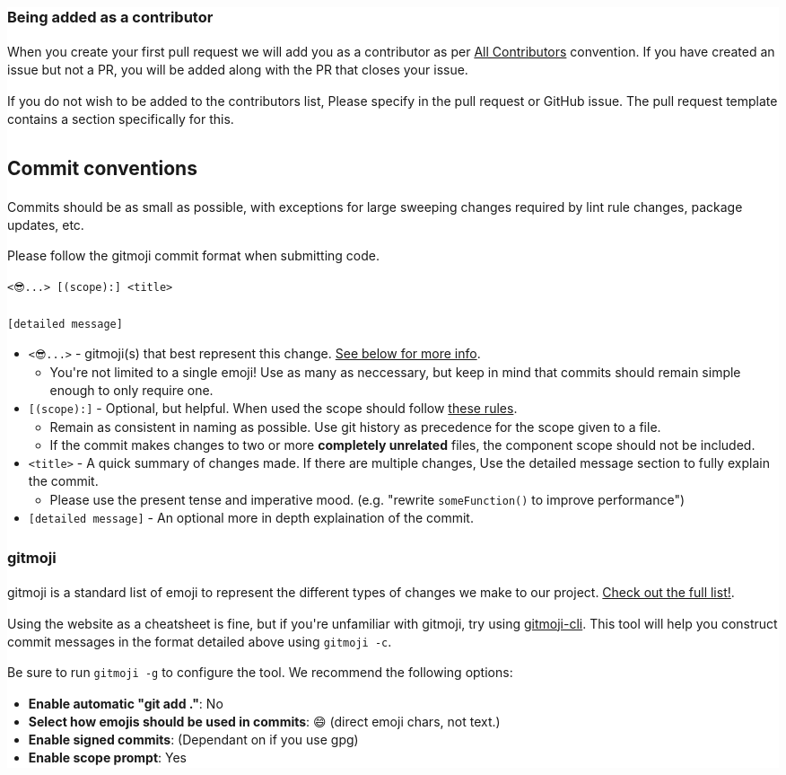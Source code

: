 
### Being added as a contributor

When you create your first pull request we will add you as a contributor as per [All Contributors][all-contributors] convention.
If you have created an issue but not a PR, you will be added along with the PR that closes your issue.

If you do not wish to be added to the contributors list, Please specify in the pull request or GitHub issue.
The pull request template contains a section specifically for this.





## Commit conventions

Commits should be as small as possible, with exceptions for large sweeping changes required by lint rule changes, package updates, etc.

Please follow the gitmoji commit format when submitting code.

```
<😎...> [(scope):] <title>

[detailed message]
```
* `<😎...>` - gitmoji(s) that best represent this change. [See below for more info](#gitmoji).
    * You're not limited to a single emoji! Use as many as neccessary, but keep in mind that commits should remain simple enough to only require one.
* `[(scope):]` - Optional, but helpful. When used the scope should follow [these rules](#commit-scopes).
    * Remain as consistent in naming as possible. Use git history as precedence for the scope given to a file.
    * If the commit makes changes to two or more **completely unrelated** files, the component scope should not be included.
* `<title>` - A quick summary of changes made. If there are multiple changes, Use the detailed message section to fully explain the commit.
  * Please use the present tense and imperative mood. (e.g. "rewrite `someFunction()` to improve performance")
* `[detailed message]` - An optional more in depth explaination of the commit.

### gitmoji

gitmoji is a standard list of emoji to represent the different types of changes we make to our project. [Check out the full list!](https://gitmoji.dev/).

Using the website as a cheatsheet is fine, but if you're unfamiliar with gitmoji, try using [gitmoji-cli](https://github.com/carloscuesta/gitmoji-cli). This tool will help you construct commit messages in the format detailed above using `gitmoji -c`.

Be sure to run `gitmoji -g` to configure the tool. We recommend the following options:

* **Enable automatic "git add ."**: No
* **Select how emojis should be used in commits**: 😄 (direct emoji chars, not text.)
* **Enable signed commits**: (Dependant on if you use gpg)
* **Enable scope prompt**: Yes


[fuelrats-tos]: https://fuelrats.com/terms-of-service
[all-contributors]: https://github.com/kentcdodds/all-contributors
[testsite]: https://fuelrats.dev/
[egghead]: https://egghead.io/series/how-to-contribute-to-an-open-source-project-on-github
[new-pr]: https://github.com/FuelRats/fuelrats.com/compare
[ops-email]: mailto:ops@fuelrats.com
[nvm-install]: https://github.com/nvm-sh/nvm#installing-and-updating
[node-install]: https://nodejs.org/en/
[fr-issues]: https://github.com/FuelRats/fuelrats.com/issues
[fr-issues-new]: https://github.com/FuelRats/fuelrats.com/issues/new/choose
